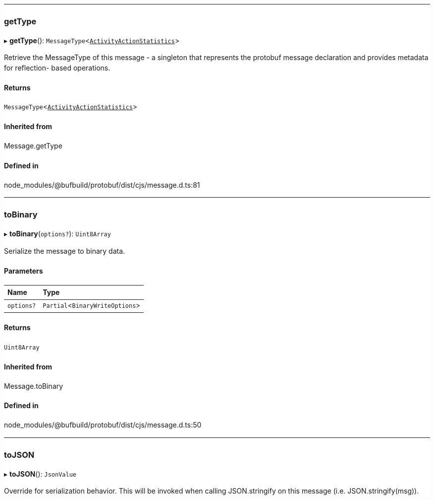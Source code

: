 ___

### getType

▸ **getType**(): `MessageType`\<[`ActivityActionStatistics`](ActivityActionStatistics.md)\>

Retrieve the MessageType of this message - a singleton that represents
the protobuf message declaration and provides metadata for reflection-
based operations.

#### Returns

`MessageType`\<[`ActivityActionStatistics`](ActivityActionStatistics.md)\>

#### Inherited from

Message.getType

#### Defined in

node_modules/@bufbuild/protobuf/dist/cjs/message.d.ts:81

___

### toBinary

▸ **toBinary**(`options?`): `Uint8Array`

Serialize the message to binary data.

#### Parameters

| Name | Type |
| :------ | :------ |
| `options?` | `Partial`\<`BinaryWriteOptions`\> |

#### Returns

`Uint8Array`

#### Inherited from

Message.toBinary

#### Defined in

node_modules/@bufbuild/protobuf/dist/cjs/message.d.ts:50

___

### toJSON

▸ **toJSON**(): `JsonValue`

Override for serialization behavior. This will be invoked when calling
JSON.stringify on this message (i.e. JSON.stringify(msg)).
